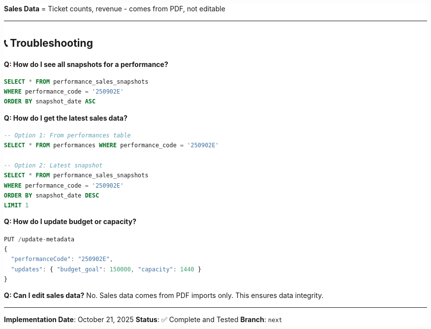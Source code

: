 **Sales Data** = Ticket counts, revenue - comes from PDF, not editable

---

## 📞 Troubleshooting

**Q: How do I see all snapshots for a performance?**
```sql
SELECT * FROM performance_sales_snapshots
WHERE performance_code = '250902E'
ORDER BY snapshot_date ASC
```

**Q: How do I get the latest sales data?**
```sql
-- Option 1: From performances table
SELECT * FROM performances WHERE performance_code = '250902E'

-- Option 2: Latest snapshot
SELECT * FROM performance_sales_snapshots
WHERE performance_code = '250902E'
ORDER BY snapshot_date DESC
LIMIT 1
```

**Q: How do I update budget or capacity?**
```javascript
PUT /update-metadata
{
  "performanceCode": "250902E",
  "updates": { "budget_goal": 150000, "capacity": 1440 }
}
```

**Q: Can I edit sales data?**
No. Sales data comes from PDF imports only. This ensures data integrity.

---

**Implementation Date**: October 21, 2025
**Status**: ✅ Complete and Tested
**Branch**: `next`

